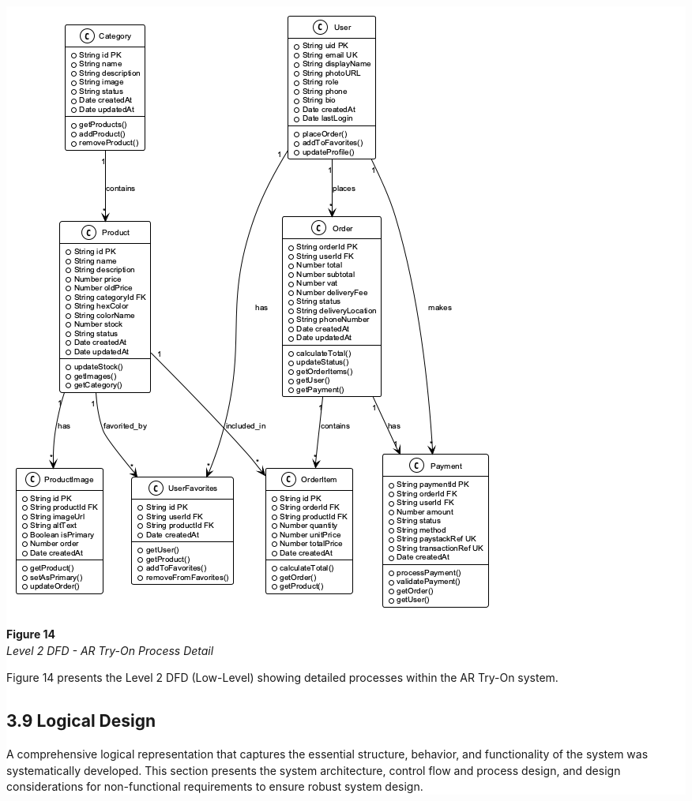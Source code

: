 ![Level 2 DFD](Images/chapter3/level2_dfd.png)

**Figure 14**  
_Level 2 DFD - AR Try-On Process Detail_

Figure 14 presents the Level 2 DFD (Low-Level) showing detailed processes within the AR Try-On system.

## 3.9 Logical Design

A comprehensive logical representation that captures the essential structure, behavior, and functionality of the system was systematically developed. This section presents the system architecture, control flow and process design, and design considerations for non-functional requirements to ensure robust system design.
